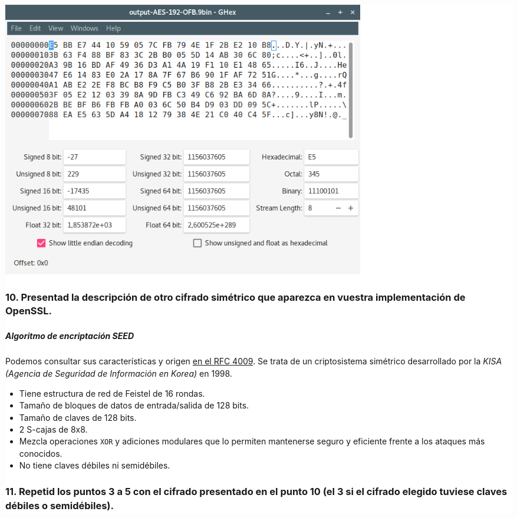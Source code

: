 <img src="./capturas/output-AES-192-OFB.9bin.png" width="70%">

### 10. Presentad la descripción de otro cifrado simétrico que aparezca en vuestra implementación de OpenSSL.

##### Algoritmo de encriptación SEED

Podemos consultar sus características y origen [en el RFC 4009](https://tools.ietf.org/html/rfc4009). Se trata de un criptosistema simétrico desarrollado por la *KISA (Agencia de Seguridad de Información en Korea)* en 1998.

  - Tiene estructura de red de Feistel de 16 rondas.
  - Tamaño de bloques de datos de entrada/salida de 128 bits.
  - Tamaño de claves de 128 bits.
  - 2 S-cajas de 8x8.
  - Mezcla operaciones `XOR` y adiciones modulares que lo permiten mantenerse seguro y eficiente frente a los ataques más conocidos.
  - No tiene claves débiles ni semidébiles.

### 11. Repetid los puntos 3 a 5 con el cifrado presentado en el punto 10 (el 3 si el cifrado elegido tuviese claves débiles o semidébiles).

